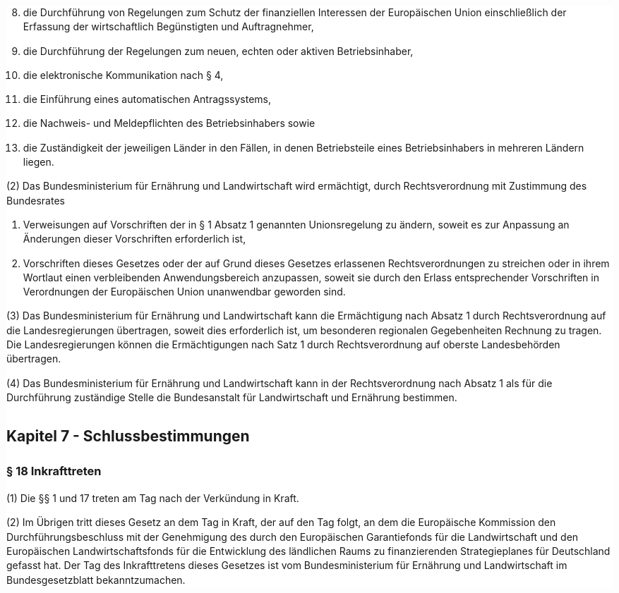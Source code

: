 
8.  die Durchführung von Regelungen zum Schutz der finanziellen Interessen
    der Europäischen Union einschließlich der Erfassung der wirtschaftlich
    Begünstigten und Auftragnehmer,


9.  die Durchführung der Regelungen zum neuen, echten oder aktiven
    Betriebsinhaber,


10. die elektronische Kommunikation nach § 4,


11. die Einführung eines automatischen Antragssystems,


12. die Nachweis- und Meldepflichten des Betriebsinhabers sowie


13. die Zuständigkeit der jeweiligen Länder in den Fällen, in denen
    Betriebsteile eines Betriebsinhabers in mehreren Ländern liegen.




(2) Das Bundesministerium für Ernährung und Landwirtschaft wird
ermächtigt, durch Rechtsverordnung mit Zustimmung des Bundesrates

1.  Verweisungen auf Vorschriften der in § 1 Absatz 1 genannten
    Unionsregelung zu ändern, soweit es zur Anpassung an Änderungen dieser
    Vorschriften erforderlich ist,


2.  Vorschriften dieses Gesetzes oder der auf Grund dieses Gesetzes
    erlassenen Rechtsverordnungen zu streichen oder in ihrem Wortlaut
    einen verbleibenden Anwendungsbereich anzupassen, soweit sie durch den
    Erlass entsprechender Vorschriften in Verordnungen der Europäischen
    Union unanwendbar geworden sind.




(3) Das Bundesministerium für Ernährung und Landwirtschaft kann die
Ermächtigung nach Absatz 1 durch Rechtsverordnung auf die
Landesregierungen übertragen, soweit dies erforderlich ist, um
besonderen regionalen Gegebenheiten Rechnung zu tragen. Die
Landesregierungen können die Ermächtigungen nach Satz 1 durch
Rechtsverordnung auf oberste Landesbehörden übertragen.

(4) Das Bundesministerium für Ernährung und Landwirtschaft kann in der
Rechtsverordnung nach Absatz 1 als für die Durchführung zuständige
Stelle die Bundesanstalt für Landwirtschaft und Ernährung bestimmen.


## Kapitel 7 - Schlussbestimmungen


### § 18 Inkrafttreten

(1) Die §§ 1 und 17 treten am Tag nach der Verkündung in Kraft.

(2) Im Übrigen tritt dieses Gesetz an dem Tag in Kraft, der auf den
Tag folgt, an dem die Europäische Kommission den
Durchführungsbeschluss mit der Genehmigung des durch den Europäischen
Garantiefonds für die Landwirtschaft und den Europäischen
Landwirtschaftsfonds für die Entwicklung des ländlichen Raums zu
finanzierenden Strategieplanes für Deutschland gefasst hat. Der Tag
des Inkrafttretens dieses Gesetzes ist vom Bundesministerium für
Ernährung und Landwirtschaft im Bundesgesetzblatt bekanntzumachen.

